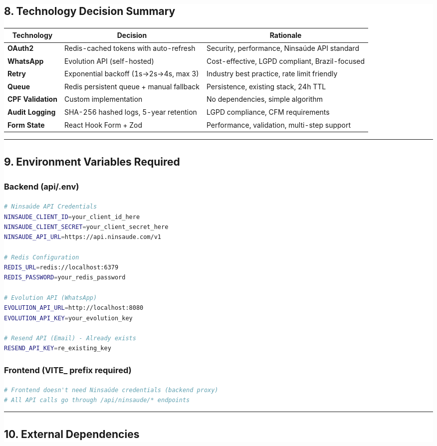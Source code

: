 
## 8. Technology Decision Summary

| Technology | Decision | Rationale |
|------------|----------|-----------|
| **OAuth2** | Redis-cached tokens with auto-refresh | Security, performance, Ninsaúde API standard |
| **WhatsApp** | Evolution API (self-hosted) | Cost-effective, LGPD compliant, Brazil-focused |
| **Retry** | Exponential backoff (1s→2s→4s, max 3) | Industry best practice, rate limit friendly |
| **Queue** | Redis persistent queue + manual fallback | Persistence, existing stack, 24h TTL |
| **CPF Validation** | Custom implementation | No dependencies, simple algorithm |
| **Audit Logging** | SHA-256 hashed logs, 5-year retention | LGPD compliance, CFM requirements |
| **Form State** | React Hook Form + Zod | Performance, validation, multi-step support |

---

## 9. Environment Variables Required

### Backend (api/.env)
```bash
# Ninsaúde API Credentials
NINSAUDE_CLIENT_ID=your_client_id_here
NINSAUDE_CLIENT_SECRET=your_client_secret_here
NINSAUDE_API_URL=https://api.ninsaude.com/v1

# Redis Configuration
REDIS_URL=redis://localhost:6379
REDIS_PASSWORD=your_redis_password

# Evolution API (WhatsApp)
EVOLUTION_API_URL=http://localhost:8080
EVOLUTION_API_KEY=your_evolution_key

# Resend API (Email) - Already exists
RESEND_API_KEY=re_existing_key
```

### Frontend (VITE_ prefix required)
```bash
# Frontend doesn't need Ninsaúde credentials (backend proxy)
# All API calls go through /api/ninsaude/* endpoints
```

---

## 10. External Dependencies
